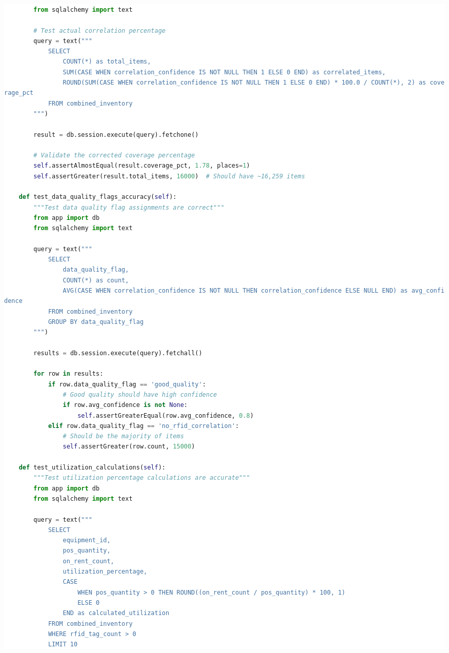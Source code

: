 ```python
        from sqlalchemy import text
        
        # Test actual correlation percentage
        query = text("""
            SELECT 
                COUNT(*) as total_items,
                SUM(CASE WHEN correlation_confidence IS NOT NULL THEN 1 ELSE 0 END) as correlated_items,
                ROUND(SUM(CASE WHEN correlation_confidence IS NOT NULL THEN 1 ELSE 0 END) * 100.0 / COUNT(*), 2) as coverage_pct
            FROM combined_inventory
        """)
        
        result = db.session.execute(query).fetchone()
        
        # Validate the corrected coverage percentage
        self.assertAlmostEqual(result.coverage_pct, 1.78, places=1)
        self.assertGreater(result.total_items, 16000)  # Should have ~16,259 items
        
    def test_data_quality_flags_accuracy(self):
        """Test data quality flag assignments are correct"""
        from app import db
        from sqlalchemy import text
        
        query = text("""
            SELECT 
                data_quality_flag,
                COUNT(*) as count,
                AVG(CASE WHEN correlation_confidence IS NOT NULL THEN correlation_confidence ELSE NULL END) as avg_confidence
            FROM combined_inventory
            GROUP BY data_quality_flag
        """)
        
        results = db.session.execute(query).fetchall()
        
        for row in results:
            if row.data_quality_flag == 'good_quality':
                # Good quality should have high confidence
                if row.avg_confidence is not None:
                    self.assertGreaterEqual(row.avg_confidence, 0.8)
            elif row.data_quality_flag == 'no_rfid_correlation':
                # Should be the majority of items
                self.assertGreater(row.count, 15000)
                
    def test_utilization_calculations(self):
        """Test utilization percentage calculations are accurate"""
        from app import db
        from sqlalchemy import text
        
        query = text("""
            SELECT 
                equipment_id,
                pos_quantity,
                on_rent_count,
                utilization_percentage,
                CASE 
                    WHEN pos_quantity > 0 THEN ROUND((on_rent_count / pos_quantity) * 100, 1)
                    ELSE 0
                END as calculated_utilization
            FROM combined_inventory
            WHERE rfid_tag_count > 0
            LIMIT 10
```